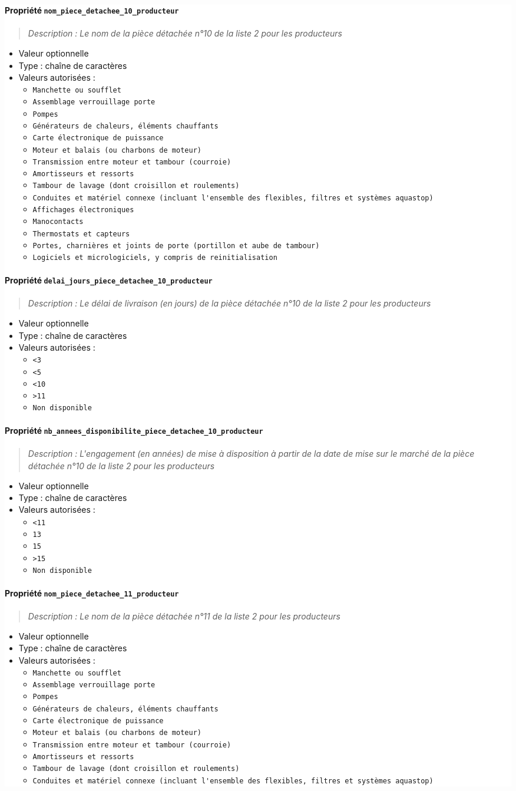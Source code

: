 #### Propriété `nom_piece_detachee_10_producteur`

> *Description : Le nom de la pièce détachée n°10 de la liste 2 pour les producteurs*
- Valeur optionnelle
- Type : chaîne de caractères
- Valeurs autorisées : 
    - `Manchette ou soufflet`
    - `Assemblage verrouillage porte`
    - `Pompes`
    - `Générateurs de chaleurs, éléments chauffants`
    - `Carte électronique de puissance`
    - `Moteur et balais (ou charbons de moteur)`
    - `Transmission entre moteur et tambour (courroie)`
    - `Amortisseurs et ressorts`
    - `Tambour de lavage (dont croisillon et roulements)`
    - `Conduites et matériel connexe (incluant l'ensemble des flexibles, filtres et systèmes aquastop)`
    - `Affichages électroniques`
    - `Manocontacts`
    - `Thermostats et capteurs`
    - `Portes, charnières et joints de porte (portillon et aube de tambour)`
    - `Logiciels et micrologiciels, y compris de reinitialisation`

#### Propriété `delai_jours_piece_detachee_10_producteur`

> *Description : Le délai de livraison (en jours) de la pièce détachée n°10 de la liste 2 pour les producteurs*
- Valeur optionnelle
- Type : chaîne de caractères
- Valeurs autorisées : 
    - `<3`
    - `<5`
    - `<10`
    - `>11`
    - `Non disponible`

#### Propriété `nb_annees_disponibilite_piece_detachee_10_producteur`

> *Description : L'engagement (en années) de mise à disposition à partir de la date de mise sur le marché de la pièce détachée n°10 de la liste 2 pour les producteurs*
- Valeur optionnelle
- Type : chaîne de caractères
- Valeurs autorisées : 
    - `<11`
    - `13`
    - `15`
    - `>15`
    - `Non disponible`

#### Propriété `nom_piece_detachee_11_producteur`

> *Description : Le nom de la pièce détachée n°11 de la liste 2 pour les producteurs*
- Valeur optionnelle
- Type : chaîne de caractères
- Valeurs autorisées : 
    - `Manchette ou soufflet`
    - `Assemblage verrouillage porte`
    - `Pompes`
    - `Générateurs de chaleurs, éléments chauffants`
    - `Carte électronique de puissance`
    - `Moteur et balais (ou charbons de moteur)`
    - `Transmission entre moteur et tambour (courroie)`
    - `Amortisseurs et ressorts`
    - `Tambour de lavage (dont croisillon et roulements)`
    - `Conduites et matériel connexe (incluant l'ensemble des flexibles, filtres et systèmes aquastop)`